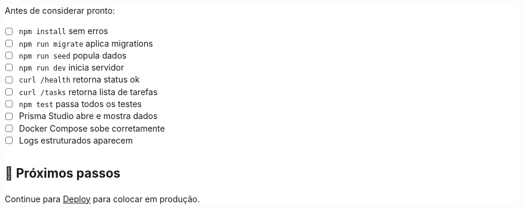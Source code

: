 Antes de considerar pronto:

- [ ] `npm install` sem erros
- [ ] `npm run migrate` aplica migrations
- [ ] `npm run seed` popula dados
- [ ] `npm run dev` inicia servidor
- [ ] `curl /health` retorna status ok
- [ ] `curl /tasks` retorna lista de tarefas
- [ ] `npm test` passa todos os testes
- [ ] Prisma Studio abre e mostra dados
- [ ] Docker Compose sobe corretamente
- [ ] Logs estruturados aparecem

## 🚀 Próximos passos

Continue para [Deploy](./04-deploy.md) para colocar em produção.

